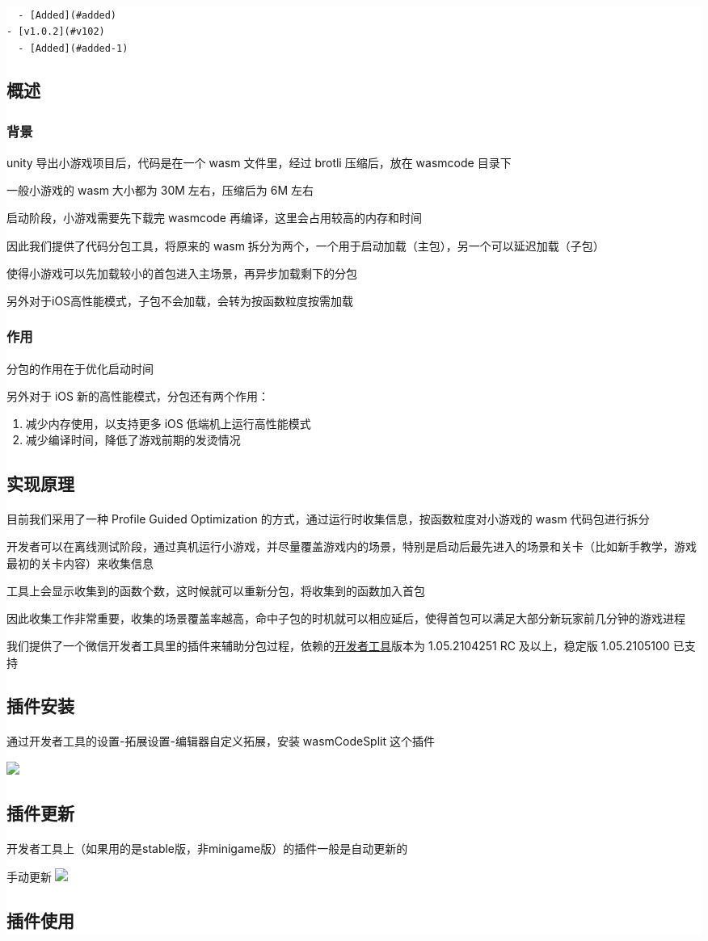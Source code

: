       - [Added](#added)
    - [v1.0.2](#v102)
      - [Added](#added-1)
## 概述

### 背景

unity 导出小游戏项目后，代码是在一个 wasm 文件里，经过 brotli 压缩后，放在 wasmcode 目录下

一般小游戏的 wasm 大小都为 30M 左右，压缩后为 6M 左右

启动阶段，小游戏需要先下载完 wasmcode 再编译，这里会占用较高的内存和时间

因此我们提供了代码分包工具，将原来的 wasm 拆分为两个，一个用于启动加载（主包），另一个可以延迟加载（子包）

使得小游戏可以先加载较小的首包进入主场景，再异步加载剩下的分包

另外对于iOS高性能模式，子包不会加载，会转为按函数粒度按需加载

### 作用

分包的作用在于优化启动时间

另外对于 iOS 新的高性能模式，分包还有两个作用：

1. 减少内存使用，以支持更多 iOS 低端机上运行高性能模式
2. 减少编译时间，降低了游戏前期的发烫情况

## 实现原理

目前我们采用了一种 Profile Guided Optimization 的方式，通过运行时收集信息，按函数粒度对小游戏的 wasm 代码包进行拆分

开发者可以在离线测试阶段，通过真机运行小游戏，并尽量覆盖游戏内的场景，特别是启动后最先进入的场景和关卡（比如新手教学，游戏最初的关卡内容）来收集信息

工具上会显示收集到的函数个数，这时候就可以重新分包，将收集到的函数加入首包

因此收集工作非常重要，收集的场景覆盖率越高，命中子包的时机就可以相应延后，使得首包可以满足大部分新玩家前几分钟的游戏进程

我们提供了一个微信开发者工具里的插件来辅助分包过程，依赖的[开发者工具](https://developers.weixin.qq.com/miniprogram/dev/devtools/download.html)版本为 1.05.2104251 RC 及以上，稳定版 1.05.2105100 已支持

## 插件安装
通过开发者工具的设置-拓展设置-编辑器自定义拓展，安装 wasmCodeSplit 这个插件

<img src="../image/wasmsplit/extension-panel.png"/>

## 插件更新

开发者工具上（如果用的是stable版，非minigame版）的插件一般是自动更新的

手动更新
<img src="../image/wasmsplit/update-plugin.png"/>
## 插件使用
